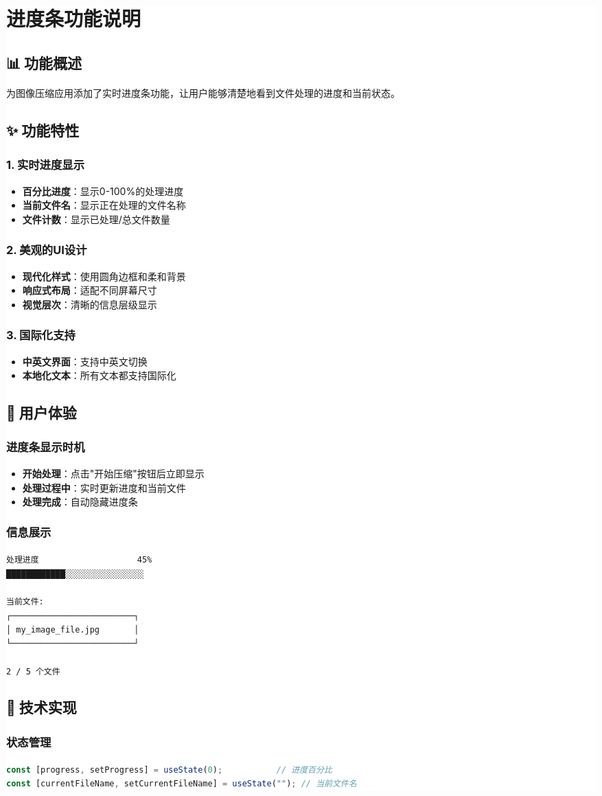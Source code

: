 # 进度条功能说明

## 📊 功能概述

为图像压缩应用添加了实时进度条功能，让用户能够清楚地看到文件处理的进度和当前状态。

## ✨ 功能特性

### 1. 实时进度显示
- **百分比进度**：显示0-100%的处理进度
- **当前文件名**：显示正在处理的文件名称
- **文件计数**：显示已处理/总文件数量

### 2. 美观的UI设计
- **现代化样式**：使用圆角边框和柔和背景
- **响应式布局**：适配不同屏幕尺寸
- **视觉层次**：清晰的信息层级显示

### 3. 国际化支持
- **中英文界面**：支持中英文切换
- **本地化文本**：所有文本都支持国际化

## 🎯 用户体验

### 进度条显示时机
- **开始处理**：点击"开始压缩"按钮后立即显示
- **处理过程中**：实时更新进度和当前文件
- **处理完成**：自动隐藏进度条

### 信息展示
```
处理进度                    45%
████████████░░░░░░░░░░░░░░░░

当前文件:
┌─────────────────────────┐
│ my_image_file.jpg       │
└─────────────────────────┘

2 / 5 个文件
```

## 🔧 技术实现

### 状态管理
```typescript
const [progress, setProgress] = useState(0);           // 进度百分比
const [currentFileName, setCurrentFileName] = useState(""); // 当前文件名
```
